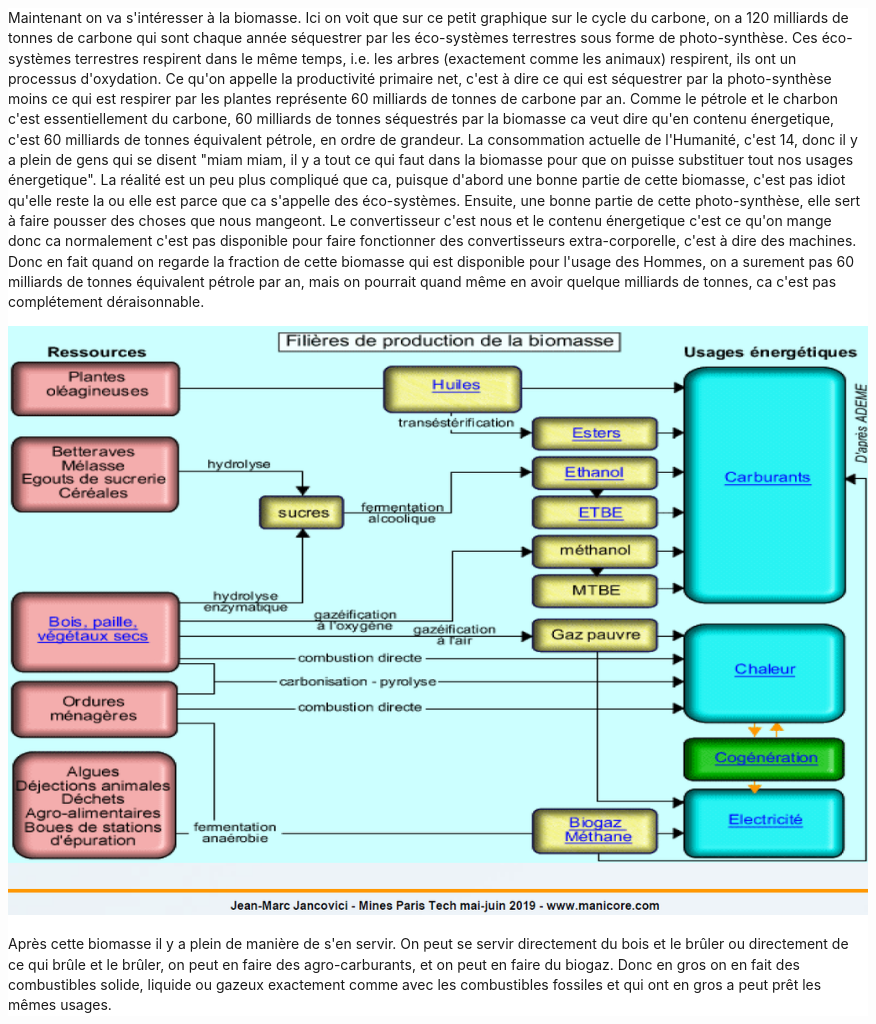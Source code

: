 Maintenant on va s'intéresser à la biomasse. Ici on voit que sur ce petit graphique sur le cycle du carbone, on a 120 milliards de tonnes de carbone qui sont chaque année séquestrer par les éco-systèmes terrestres sous forme de photo-synthèse. Ces éco-systèmes terrestres respirent dans le même temps, i.e. les arbres (exactement comme les animaux) respirent, ils ont un processus d'oxydation. Ce qu'on appelle la productivité primaire net, c'est à dire ce qui est séquestrer par la photo-synthèse moins ce qui est respirer par les plantes représente 60 milliards de tonnes de carbone par an. Comme le pétrole et le charbon c'est essentiellement du carbone, 60 milliards de tonnes séquestrés par la biomasse ca veut dire qu'en contenu énergetique, c'est 60 milliards de tonnes équivalent pétrole, en ordre de grandeur. La consommation actuelle de l'Humanité, c'est 14, donc il y a plein de gens qui se disent "miam miam, il y a tout ce qui faut dans la biomasse pour que on puisse substituer tout nos usages énergetique". La réalité est un peu plus compliqué que ca, puisque d'abord une bonne partie de cette biomasse, c'est pas idiot qu'elle reste la ou elle est parce que ca s'appelle des éco-systèmes. Ensuite, une bonne partie de cette photo-synthèse, elle sert à faire pousser des choses que nous mangeont. Le convertisseur c'est nous et le contenu énergetique c'est ce qu'on mange donc ca normalement c'est pas disponible pour faire fonctionner des convertisseurs extra-corporelle, c'est à dire des machines. Donc en fait quand on regarde la fraction de cette biomasse qui est disponible pour l'usage des Hommes, on a surement pas 60 milliards de tonnes équivalent pétrole par an, mais on pourrait quand même en avoir quelque milliards de tonnes, ca c'est pas complétement déraisonnable.

![Figure 7.31](./Fig7.31.png)

Après cette biomasse il y a plein de manière de s'en servir. On peut se servir directement du bois et le brûler ou directement de ce qui brûle et le brûler, on peut en faire des agro-carburants, et on peut en faire du biogaz. Donc en gros on en fait des combustibles solide, liquide ou gazeux exactement comme avec les combustibles fossiles et qui ont en gros a peut prêt les mêmes usages.
